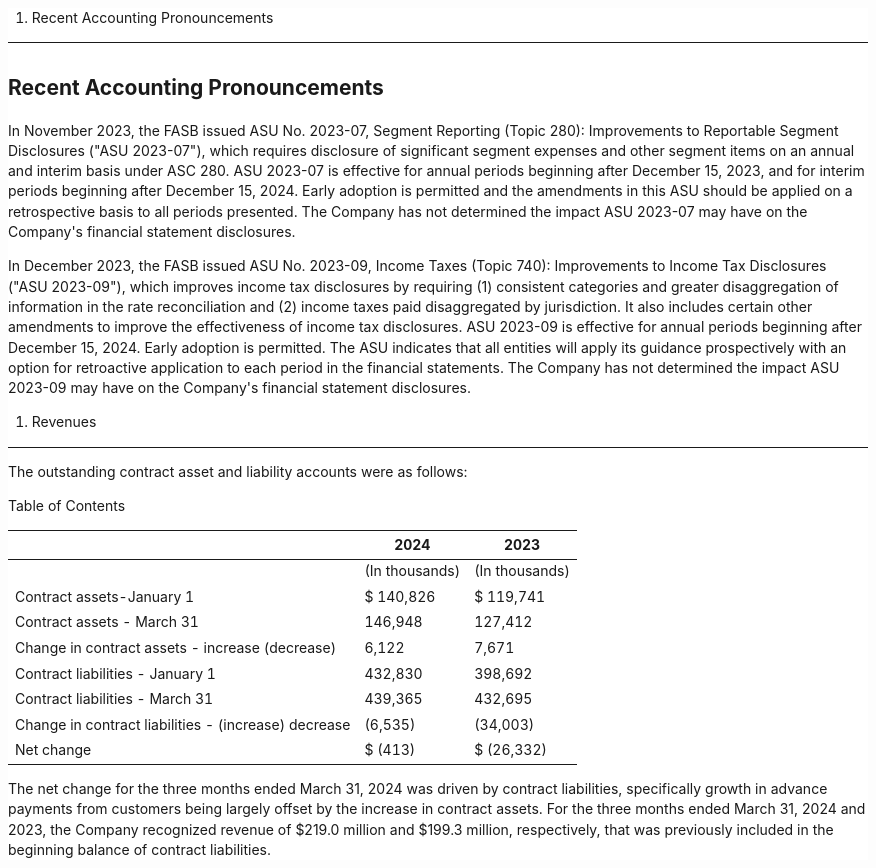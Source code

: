 1. Recent Accounting Pronouncements

---

Recent Accounting Pronouncements
--------------------------------

In November 2023, the FASB issued ASU No. 2023-07, Segment Reporting (Topic 280): Improvements to Reportable Segment Disclosures ("ASU 2023-07"), which requires disclosure of significant segment expenses and other segment items on an annual and interim basis under ASC 280. ASU 2023-07 is effective for annual periods beginning after December 15, 2023, and for interim periods beginning after December 15, 2024. Early adoption is permitted and the amendments in this ASU should be applied on a retrospective basis to all periods presented. The Company has not determined the impact ASU 2023-07 may have on the Company's financial statement disclosures.

In December 2023, the FASB issued ASU No. 2023-09, Income Taxes (Topic 740): Improvements to Income Tax Disclosures ("ASU 2023-09"), which improves income tax disclosures by requiring (1) consistent categories and greater disaggregation of information in the rate reconciliation and (2) income taxes paid disaggregated by jurisdiction. It also includes certain other amendments to improve the effectiveness of income tax disclosures. ASU 2023-09 is effective for annual periods beginning after December 15, 2024. Early adoption is permitted. The ASU indicates that all entities will apply its guidance prospectively with an option for retroactive application to each period in the financial statements. The Company has not determined the impact ASU 2023-09 may have on the Company's financial statement disclosures.

1. Revenues

---

The outstanding contract asset and liability accounts were as follows:

Table of Contents

| | 2024 | 2023 |
| --- | --- | --- |
| | (In thousands) | (In thousands) |
| Contract assets-January 1 | $ 140,826 | $ 119,741 |
| Contract assets - March 31 | 146,948 | 127,412 |
| Change in contract assets - increase (decrease) | 6,122 | 7,671 |
| Contract liabilities - January 1 | 432,830 | 398,692 |
| Contract liabilities - March 31 | 439,365 | 432,695 |
| Change in contract liabilities - (increase) decrease | (6,535) | (34,003) |
| Net change | $ (413) | $ (26,332) |

The net change for the three months ended March 31, 2024 was driven by contract liabilities, specifically growth in advance payments from customers being largely offset by the increase in contract assets. For the three months ended March 31, 2024 and 2023, the Company recognized revenue of $219.0 million and $199.3 million, respectively, that was previously included in the beginning balance of contract liabilities.
